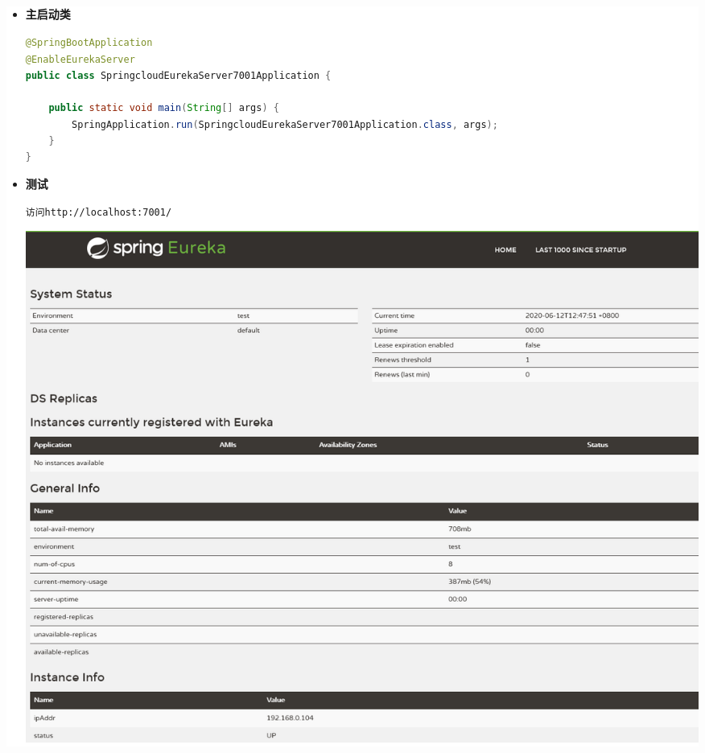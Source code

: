 - **主启动类**

  ```java
  @SpringBootApplication
  @EnableEurekaServer
  public class SpringcloudEurekaServer7001Application {
  
      public static void main(String[] args) {
          SpringApplication.run(SpringcloudEurekaServer7001Application.class, args);
      }
  }
  ```

- **测试**

  ```
  访问http://localhost:7001/
  ```

  ![1591937287009](SpringCloud.assets\1591937287009.png)
